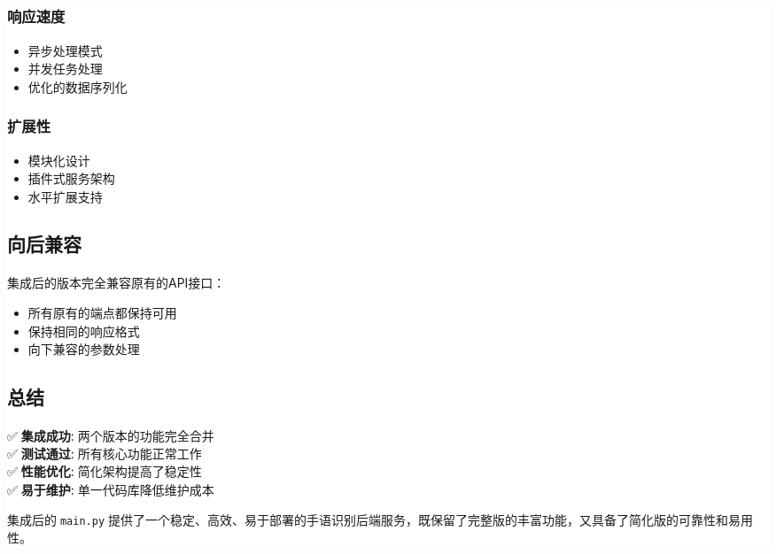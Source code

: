 ### 响应速度
- 异步处理模式
- 并发任务处理
- 优化的数据序列化

### 扩展性
- 模块化设计
- 插件式服务架构
- 水平扩展支持

## 向后兼容

集成后的版本完全兼容原有的API接口：
- 所有原有的端点都保持可用
- 保持相同的响应格式
- 向下兼容的参数处理

## 总结

✅ **集成成功**: 两个版本的功能完全合并  
✅ **测试通过**: 所有核心功能正常工作  
✅ **性能优化**: 简化架构提高了稳定性  
✅ **易于维护**: 单一代码库降低维护成本  

集成后的 `main.py` 提供了一个稳定、高效、易于部署的手语识别后端服务，既保留了完整版的丰富功能，又具备了简化版的可靠性和易用性。
